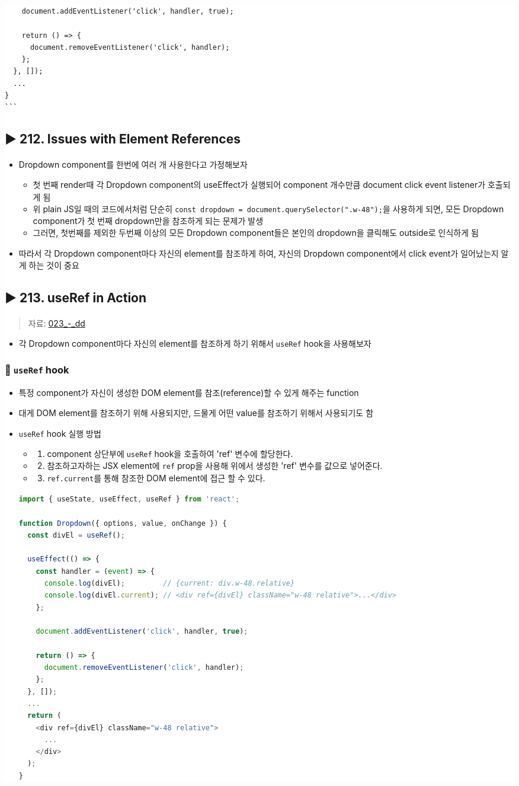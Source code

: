         document.addEventListener('click', handler, true);

        return () => {
          document.removeEventListener('click', handler);
        };
      }, []);
      ...
    }
    ```

## ▶ 212. Issues with Element References

-   Dropdown component를 한번에 여러 개 사용한다고 가정해보자

    -   첫 번째 render때 각 Dropdown component의 useEffect가 실행되어 component 개수만큼 document click event listener가 호출되게 됨
    -   위 plain JS일 때의 코드에서처럼 단순히 `const dropdown = document.querySelector(".w-48");`을 사용하게 되면, 모든 Dropdown component가 첫 번째 dropdown만을 참조하게 되는 문제가 발생
    -   그러면, 첫번째를 제외한 두번째 이상의 모든 Dropdown component들은 본인의 dropdown을 클릭해도 outside로 인식하게 됨

-   따라서 각 Dropdown component마다 자신의 element를 참조하게 하여, 자신의 Dropdown component에서 click event가 일어났는지 알게 하는 것이 중요

## ▶ 213. useRef in Action

> 자료: [023\_-_dd](https://github.com/hyejinny97/Modern-React-with-Redux/tree/master/12.Practicing_Props_and_State_Design/023_-_dd)

-   각 Dropdown component마다 자신의 element를 참조하게 하기 위해서 `useRef` hook을 사용해보자

### 🔹 `useRef` hook

-   특정 component가 자신이 생성한 DOM element를 참조(reference)할 수 있게 해주는 function
-   대게 DOM element를 참조하기 위해 사용되지만, 드물게 어떤 value를 참조하기 위해서 사용되기도 함

-   `useRef` hook 실행 방법

    -   1. component 상단부에 `useRef` hook을 호출하여 'ref' 변수에 할당한다.
    -   2. 참조하고자하는 JSX element에 `ref` prop을 사용해 위에서 생성한 'ref' 변수를 값으로 넣어준다.
    -   3. `ref.current`를 통해 참조한 DOM element에 접근 할 수 있다.

    ```js
    import { useState, useEffect, useRef } from 'react';

    function Dropdown({ options, value, onChange }) {
      const divEl = useRef();

      useEffect(() => {
        const handler = (event) => {
          console.log(divEl);         // {current: div.w-48.relative}
          console.log(divEl.current); // <div ref={divEl} className="w-48 relative">...</div>
        };

        document.addEventListener('click', handler, true);

        return () => {
          document.removeEventListener('click', handler);
        };
      }, []);
      ...
      return (
        <div ref={divEl} className="w-48 relative">
          ...
        </div>
      );
    }
    ```

